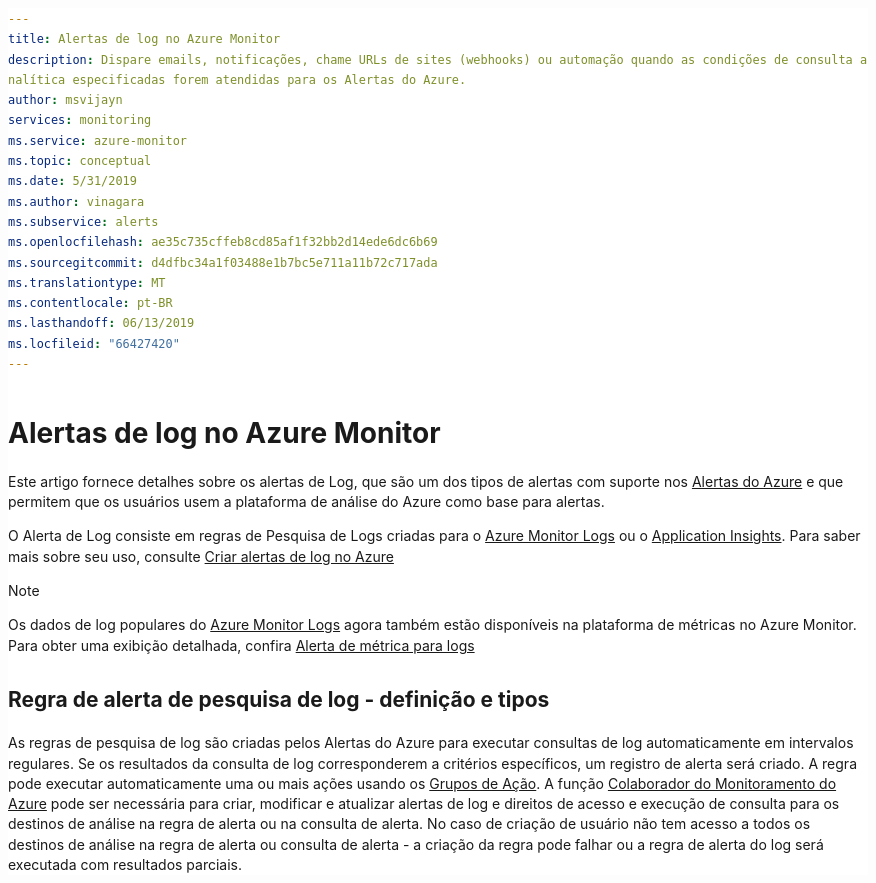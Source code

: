 ```yaml
---
title: Alertas de log no Azure Monitor
description: Dispare emails, notificações, chame URLs de sites (webhooks) ou automação quando as condições de consulta analítica especificadas forem atendidas para os Alertas do Azure.
author: msvijayn
services: monitoring
ms.service: azure-monitor
ms.topic: conceptual
ms.date: 5/31/2019
ms.author: vinagara
ms.subservice: alerts
ms.openlocfilehash: ae35c735cffeb8cd85af1f32bb2d14ede6dc6b69
ms.sourcegitcommit: d4dfbc34a1f03488e1b7bc5e711a11b72c717ada
ms.translationtype: MT
ms.contentlocale: pt-BR
ms.lasthandoff: 06/13/2019
ms.locfileid: "66427420"
---
```

# <a name="log-alerts-in-azure-monitor"></a>Alertas de log no Azure Monitor

Este artigo fornece detalhes sobre os alertas de Log, que são um dos tipos de alertas com suporte nos [Alertas do Azure](../../azure-monitor/platform/alerts-overview.md) e que permitem que os usuários usem a plataforma de análise do Azure como base para alertas.

O Alerta de Log consiste em regras de Pesquisa de Logs criadas para o [Azure Monitor Logs](../../azure-monitor/learn/tutorial-viewdata.md) ou o [Application Insights](../../azure-monitor/app/cloudservices.md#view-azure-diagnostics-events). Para saber mais sobre seu uso, consulte [Criar alertas de log no Azure](../../azure-monitor/platform/alerts-log.md)

> [!NOTE]
> Os dados de log populares do [Azure Monitor Logs](../../azure-monitor/learn/tutorial-viewdata.md) agora também estão disponíveis na plataforma de métricas no Azure Monitor. Para obter uma exibição detalhada, confira [Alerta de métrica para logs](../../azure-monitor/platform/alerts-metric-logs.md)


## <a name="log-search-alert-rule---definition-and-types"></a>Regra de alerta de pesquisa de log - definição e tipos

As regras de pesquisa de log são criadas pelos Alertas do Azure para executar consultas de log automaticamente em intervalos regulares.  Se os resultados da consulta de log corresponderem a critérios específicos, um registro de alerta será criado. A regra pode executar automaticamente uma ou mais ações usando os [Grupos de Ação](../../azure-monitor/platform/action-groups.md). A função [Colaborador do Monitoramento do Azure](../../azure-monitor/platform/roles-permissions-security.md) pode ser necessária para criar, modificar e atualizar alertas de log e direitos de acesso e execução de consulta para os destinos de análise na regra de alerta ou na consulta de alerta. No caso de criação de usuário não tem acesso a todos os destinos de análise na regra de alerta ou consulta de alerta - a criação da regra pode falhar ou a regra de alerta do log será executada com resultados parciais.
